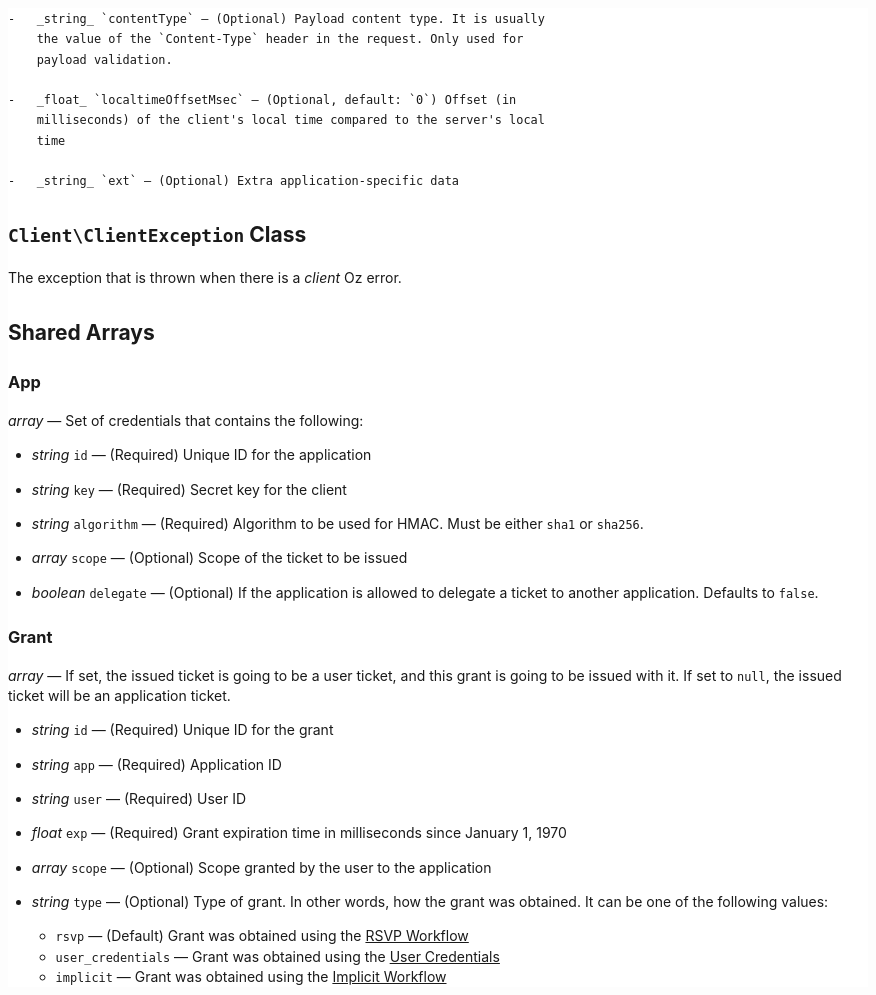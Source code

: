    -   _string_ `contentType` — (Optional) Payload content type. It is usually
        the value of the `Content-Type` header in the request. Only used for
        payload validation.

    -   _float_ `localtimeOffsetMsec` — (Optional, default: `0`) Offset (in
        milliseconds) of the client's local time compared to the server's local
        time

    -   _string_ `ext` — (Optional) Extra application-specific data

`Client\ClientException` Class
------------------------------

The exception that is thrown when there is a _client_ Oz error.

Shared Arrays
-------------

### App

_array_ — Set of credentials that contains the following:

-   _string_ `id` — (Required) Unique ID for the application

-   _string_ `key` — (Required) Secret key for the client

-   _string_ `algorithm` — (Required) Algorithm to be used for HMAC. Must be
    either `sha1` or `sha256`.

-   _array_ `scope` — (Optional) Scope of the ticket to be issued

-   _boolean_ `delegate` — (Optional) If the application is allowed to delegate
    a ticket to another application. Defaults to `false`.

### Grant

_array_ — If set, the issued ticket is going to be a user ticket, and this grant
is going to be issued with it. If set to `null`, the issued ticket will be an
application ticket.

-   _string_ `id` — (Required) Unique ID for the grant

-   _string_ `app` — (Required) Application ID

-   _string_ `user` — (Required) User ID

-   _float_ `exp` — (Required) Grant expiration time in milliseconds since
    January 1, 1970

-   _array_ `scope` — (Optional) Scope granted by the user to the application

-   _string_ `type` — (Optional) Type of grant. In other words, how the grant
    was obtained. It can be one of the following values:

    - `rsvp` — (Default) Grant was obtained using the [RSVP Workflow](rsvp-workflow-without-delegation.md)
    - `user_credentials` — Grant was obtained using the [User Credentials](user-credentials-workflow.md)
    - `implicit` — Grant was obtained using the [Implicit Workflow](implicit-workflow.md)
